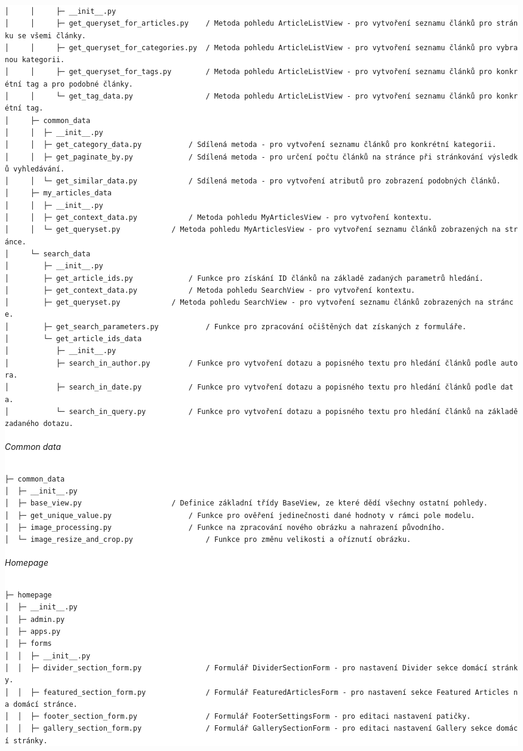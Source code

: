     │	  │		├─ __init__.py
    │	  │		├─ get_queryset_for_articles.py    / Metoda pohledu ArticleListView - pro vytvoření seznamu článků pro stránku se všemi články.
    │	  │		├─ get_queryset_for_categories.py  / Metoda pohledu ArticleListView - pro vytvoření seznamu článků pro vybranou kategorii.
    │	  │		├─ get_queryset_for_tags.py        / Metoda pohledu ArticleListView - pro vytvoření seznamu článků pro konkrétní tag a pro podobné články.
    │	  │		└─ get_tag_data.py                 / Metoda pohledu ArticleListView - pro vytvoření seznamu článků pro konkrétní tag.
    │	  ├─ common_data
    │	  │	 ├─ __init__.py
    │	  │	 ├─ get_category_data.py		   / Sdílená metoda - pro vytvoření seznamu článků pro konkrétní kategorii.
    │	  │	 ├─ get_paginate_by.py			   / Sdílená metoda - pro určení počtu článků na stránce při stránkování výsledků vyhledávání.
    │	  │	 └─ get_similar_data.py			   / Sdílená metoda - pro vytvoření atributů pro zobrazení podobných článků.
    │	  ├─ my_articles_data
    │	  │	 ├─ __init__.py
    │	  │	 ├─ get_context_data.py			   / Metoda pohledu MyArticlesView - pro vytvoření kontextu.
    │	  │	 └─ get_queryset.py			   / Metoda pohledu MyArticlesView - pro vytvoření seznamu článků zobrazených na stránce.
    │	  └─ search_data
    │		 ├─ __init__.py
    │		 ├─ get_article_ids.py			   / Funkce pro získání ID článků na základě zadaných parametrů hledání.
    │		 ├─ get_context_data.py			   / Metoda pohledu SearchView - pro vytvoření kontextu.
    │		 ├─ get_queryset.py			   / Metoda pohledu SearchView - pro vytvoření seznamu článků zobrazených na stránce.
    │		 ├─ get_search_parameters.py		   / Funkce pro zpracování očištěných dat získaných z formuláře.
    │		 └─ get_article_ids_data
    │			├─ __init__.py
    │			├─ search_in_author.py		   / Funkce pro vytvoření dotazu a popisného textu pro hledání článků podle autora.
    │			├─ search_in_date.py		   / Funkce pro vytvoření dotazu a popisného textu pro hledání článků podle data.
    │			└─ search_in_query.py		   / Funkce pro vytvoření dotazu a popisného textu pro hledání článků na základě zadaného dotazu.

###### Common data
    ├─ common_data
    │  ├─ __init__.py
    │  ├─ base_view.py					   / Definice základní třídy BaseView, ze které dědí všechny ostatní pohledy.
    │  ├─ get_unique_value.py				   / Funkce pro ověření jedinečnosti dané hodnoty v rámci pole modelu.
    │  ├─ image_processing.py				   / Funkce na zpracování nového obrázku a nahrazení původního.
    │  └─ image_resize_and_crop.py				   / Funkce pro změnu velikosti a oříznutí obrázku.

###### Homepage
    ├─ homepage
    │  ├─ __init__.py
    │  ├─ admin.py
    │  ├─ apps.py
    │  ├─ forms
    │  │  ├─ __init__.py
    │  │  ├─ divider_section_form.py			   / Formulář DividerSectionForm - pro nastavení Divider sekce domácí stránky.
    │  │  ├─ featured_section_form.py			   / Formulář FeaturedArticlesForm - pro nastavení sekce Featured Articles na domácí stránce.
    │  │  ├─ footer_section_form.py				   / Formulář FooterSettingsForm - pro editaci nastavení patičky.
    │  │  ├─ gallery_section_form.py			   / Formulář GallerySectionForm - pro editaci nastavení Gallery sekce domácí stránky.